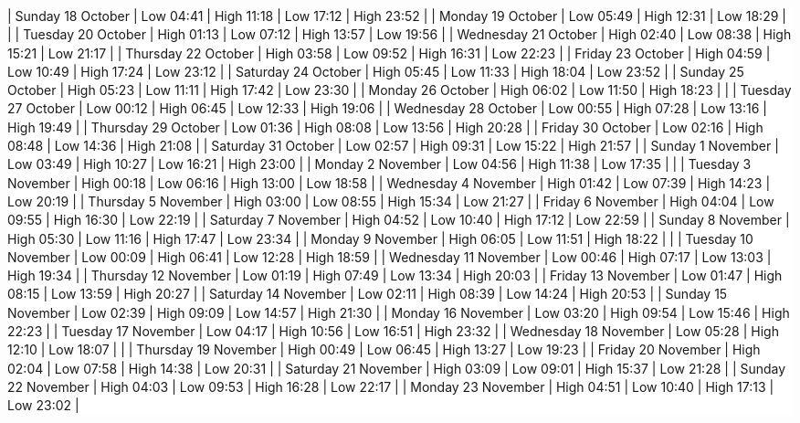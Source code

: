 | Sunday 18 October | Low 04:41 | High 11:18 | Low 17:12 | High 23:52 | 
| Monday 19 October | Low 05:49 | High 12:31 | Low 18:29 |  | 
| Tuesday 20 October | High 01:13 | Low 07:12 | High 13:57 | Low 19:56 | 
| Wednesday 21 October | High 02:40 | Low 08:38 | High 15:21 | Low 21:17 | 
| Thursday 22 October | High 03:58 | Low 09:52 | High 16:31 | Low 22:23 | 
| Friday 23 October | High 04:59 | Low 10:49 | High 17:24 | Low 23:12 | 
| Saturday 24 October | High 05:45 | Low 11:33 | High 18:04 | Low 23:52 | 
| Sunday 25 October | High 05:23 | Low 11:11 | High 17:42 | Low 23:30 | 
| Monday 26 October | High 06:02 | Low 11:50 | High 18:23 |  | 
| Tuesday 27 October | Low 00:12 | High 06:45 | Low 12:33 | High 19:06 | 
| Wednesday 28 October | Low 00:55 | High 07:28 | Low 13:16 | High 19:49 | 
| Thursday 29 October | Low 01:36 | High 08:08 | Low 13:56 | High 20:28 | 
| Friday 30 October | Low 02:16 | High 08:48 | Low 14:36 | High 21:08 | 
| Saturday 31 October | Low 02:57 | High 09:31 | Low 15:22 | High 21:57 | 
| Sunday 1 November | Low 03:49 | High 10:27 | Low 16:21 | High 23:00 | 
| Monday 2 November | Low 04:56 | High 11:38 | Low 17:35 |  | 
| Tuesday 3 November | High 00:18 | Low 06:16 | High 13:00 | Low 18:58 | 
| Wednesday 4 November | High 01:42 | Low 07:39 | High 14:23 | Low 20:19 | 
| Thursday 5 November | High 03:00 | Low 08:55 | High 15:34 | Low 21:27 | 
| Friday 6 November | High 04:04 | Low 09:55 | High 16:30 | Low 22:19 | 
| Saturday 7 November | High 04:52 | Low 10:40 | High 17:12 | Low 22:59 | 
| Sunday 8 November | High 05:30 | Low 11:16 | High 17:47 | Low 23:34 | 
| Monday 9 November | High 06:05 | Low 11:51 | High 18:22 |  | 
| Tuesday 10 November | Low 00:09 | High 06:41 | Low 12:28 | High 18:59 | 
| Wednesday 11 November | Low 00:46 | High 07:17 | Low 13:03 | High 19:34 | 
| Thursday 12 November | Low 01:19 | High 07:49 | Low 13:34 | High 20:03 | 
| Friday 13 November | Low 01:47 | High 08:15 | Low 13:59 | High 20:27 | 
| Saturday 14 November | Low 02:11 | High 08:39 | Low 14:24 | High 20:53 | 
| Sunday 15 November | Low 02:39 | High 09:09 | Low 14:57 | High 21:30 | 
| Monday 16 November | Low 03:20 | High 09:54 | Low 15:46 | High 22:23 | 
| Tuesday 17 November | Low 04:17 | High 10:56 | Low 16:51 | High 23:32 | 
| Wednesday 18 November | Low 05:28 | High 12:10 | Low 18:07 |  | 
| Thursday 19 November | High 00:49 | Low 06:45 | High 13:27 | Low 19:23 | 
| Friday 20 November | High 02:04 | Low 07:58 | High 14:38 | Low 20:31 | 
| Saturday 21 November | High 03:09 | Low 09:01 | High 15:37 | Low 21:28 | 
| Sunday 22 November | High 04:03 | Low 09:53 | High 16:28 | Low 22:17 | 
| Monday 23 November | High 04:51 | Low 10:40 | High 17:13 | Low 23:02 | 